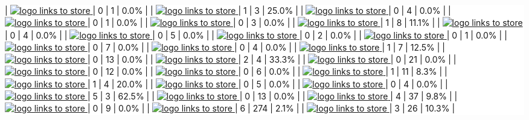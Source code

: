 | [ ![logo links to store](http://cdn.akamai.steamstatic.com/steamcommunity/public/images/apps/508390/828a6a8b398a238e7a8814682ef11db27728d037.jpg) ](http://store.steampowered.com/app/508390/)  | 0 | 1 | 0.0% |
| [ ![logo links to store](http://cdn.akamai.steamstatic.com/steamcommunity/public/images/apps/246420/4a30b9d0a8b6e7287f2b617dd28dce6910aeafe8.jpg) ](http://store.steampowered.com/app/246420/)  | 1 | 3 | 25.0% |
| [ ![logo links to store](http://cdn.akamai.steamstatic.com/steamcommunity/public/images/apps/221540/ea60dcb1d2894b60197da68f841fd41004fbdd89.jpg) ](http://store.steampowered.com/app/221540/)  | 0 | 4 | 0.0% |
| [ ![logo links to store](http://cdn.akamai.steamstatic.com/steamcommunity/public/images/apps/569480/0c72cfbbc9da28f9c87a2f43eb2a33908d9d92ee.jpg) ](http://store.steampowered.com/app/569480/)  | 0 | 1 | 0.0% |
| [ ![logo links to store](http://cdn.akamai.steamstatic.com/steamcommunity/public/images/apps/38600/2491a5493377730ddd75c078f5e73adb6c0c5285.jpg) ](http://store.steampowered.com/app/38600/)  | 0 | 3 | 0.0% |
| [ ![logo links to store](http://cdn.akamai.steamstatic.com/steamcommunity/public/images/apps/49520/86b0fa5ddb41b4dfff7df194a017f3418130d668.jpg) ](http://store.steampowered.com/app/49520/)  | 1 | 8 | 11.1% |
| [ ![logo links to store](http://cdn.akamai.steamstatic.com/steamcommunity/public/images/apps/220900/3f5aa1d546b5b82eedacbf8f5ae76ed46303a241.jpg) ](http://store.steampowered.com/app/220900/)  | 0 | 4 | 0.0% |
| [ ![logo links to store](http://cdn.akamai.steamstatic.com/steamcommunity/public/images/apps/346900/ba7cd9eb5fe1905f7b5d25835d063437dec7f675.jpg) ](http://store.steampowered.com/app/346900/)  | 0 | 5 | 0.0% |
| [ ![logo links to store](http://cdn.akamai.steamstatic.com/steamcommunity/public/images/apps/258890/9932ad807beac236c3af3ff151cb782c6b9ba60b.jpg) ](http://store.steampowered.com/app/258890/)  | 0 | 2 | 0.0% |
| [ ![logo links to store](http://cdn.akamai.steamstatic.com/steamcommunity/public/images/apps/435400/53f72fd5d544ea5b8dfbe91843c766d7fb8f374c.jpg) ](http://store.steampowered.com/app/435400/)  | 0 | 1 | 0.0% |
| [ ![logo links to store](http://cdn.akamai.steamstatic.com/steamcommunity/public/images/apps/287980/26d482889fcf08c9e54de07aa64bb796a1c2cd78.jpg) ](http://store.steampowered.com/app/287980/)  | 0 | 7 | 0.0% |
| [ ![logo links to store](http://cdn.akamai.steamstatic.com/steamcommunity/public/images/apps/3590/85bfe66e921d89b034a3a253fb648f1a930e034a.jpg) ](http://store.steampowered.com/app/3590/)  | 0 | 4 | 0.0% |
| [ ![logo links to store](http://cdn.akamai.steamstatic.com/steamcommunity/public/images/apps/304730/6de0f09ad36ac3b478d26dd59cd50d71fa85688a.jpg) ](http://store.steampowered.com/app/304730/)  | 1 | 7 | 12.5% |
| [ ![logo links to store](http://cdn.akamai.steamstatic.com/steamcommunity/public/images/apps/250460/8bad0180c742dd38d79898ea1c3b6e823fc7b448.jpg) ](http://store.steampowered.com/app/250460/)  | 0 | 13 | 0.0% |
| [ ![logo links to store](http://cdn.akamai.steamstatic.com/steamcommunity/public/images/apps/263760/d40c0c4048147b24d8f3fcafaf4df5f045d70246.jpg) ](http://store.steampowered.com/app/263760/)  | 2 | 4 | 33.3% |
| [ ![logo links to store](http://cdn.akamai.steamstatic.com/steamcommunity/public/images/apps/259510/779e82a6a87caa5c2dc6b27e050592bd4bb64d38.jpg) ](http://store.steampowered.com/app/259510/)  | 0 | 21 | 0.0% |
| [ ![logo links to store](http://cdn.akamai.steamstatic.com/steamcommunity/public/images/apps/245470/4c2e14499c3cbda796994a00586f7d384fa1a56b.jpg) ](http://store.steampowered.com/app/245470/)  | 0 | 12 | 0.0% |
| [ ![logo links to store](http://cdn.akamai.steamstatic.com/steamcommunity/public/images/apps/115100/125ad90dba2c6c3726837ae9c1889d8009f806a9.jpg) ](http://store.steampowered.com/app/115100/)  | 0 | 6 | 0.0% |
| [ ![logo links to store](http://cdn.akamai.steamstatic.com/steamcommunity/public/images/apps/55040/5ef89e7f7a049c5f5fa4ade0cb712937f9bdb6eb.jpg) ](http://store.steampowered.com/app/55040/)  | 1 | 11 | 8.3% |
| [ ![logo links to store](http://cdn.akamai.steamstatic.com/steamcommunity/public/images/apps/62000/34de2e89a598a7fabb2827a7680d18601c314108.jpg) ](http://store.steampowered.com/app/62000/)  | 1 | 4 | 20.0% |
| [ ![logo links to store](http://cdn.akamai.steamstatic.com/steamcommunity/public/images/apps/457480/b3fa986962a8eae1d5a77f7956bea02a16196031.jpg) ](http://store.steampowered.com/app/457480/)  | 0 | 5 | 0.0% |
| [ ![logo links to store](http://cdn.akamai.steamstatic.com/steamcommunity/public/images/apps/253790/9cce54bc0bb621c1dac8095521e87c3f959c75e7.jpg) ](http://store.steampowered.com/app/253790/)  | 0 | 4 | 0.0% |
| [ ![logo links to store](http://cdn.akamai.steamstatic.com/steamcommunity/public/images/apps/31280/d962cde096bca06ee10d09880e9f3d6257941161.jpg) ](http://store.steampowered.com/app/31280/)  | 5 | 3 | 62.5% |
| [ ![logo links to store](http://cdn.akamai.steamstatic.com/steamcommunity/public/images/apps/4000/93c9364c3942223ab66195182fe1982af8a16584.jpg) ](http://store.steampowered.com/app/4000/)  | 0 | 13 | 0.0% |
| [ ![logo links to store](http://cdn.akamai.steamstatic.com/steamcommunity/public/images/apps/200510/eaa298d2b0d908b2c4f5370d2c8c59a8eff887c6.jpg) ](http://store.steampowered.com/app/200510/)  | 4 | 37 | 9.8% |
| [ ![logo links to store](http://cdn.akamai.steamstatic.com/steamcommunity/public/images/apps/201040/7cc1db092002076e7dcd29104e242c8c741022ab.jpg) ](http://store.steampowered.com/app/201040/)  | 0 | 9 | 0.0% |
| [ ![logo links to store](http://cdn.akamai.steamstatic.com/steamcommunity/public/images/apps/440/07385eb55b5ba974aebbe74d3c99626bda7920b8.jpg) ](http://store.steampowered.com/app/440/)  | 6 | 274 | 2.1% |
| [ ![logo links to store](http://cdn.akamai.steamstatic.com/steamcommunity/public/images/apps/203160/495f7d723659add6ea476b3699be5424282ac4b8.jpg) ](http://store.steampowered.com/app/203160/)  | 3 | 26 | 10.3% |